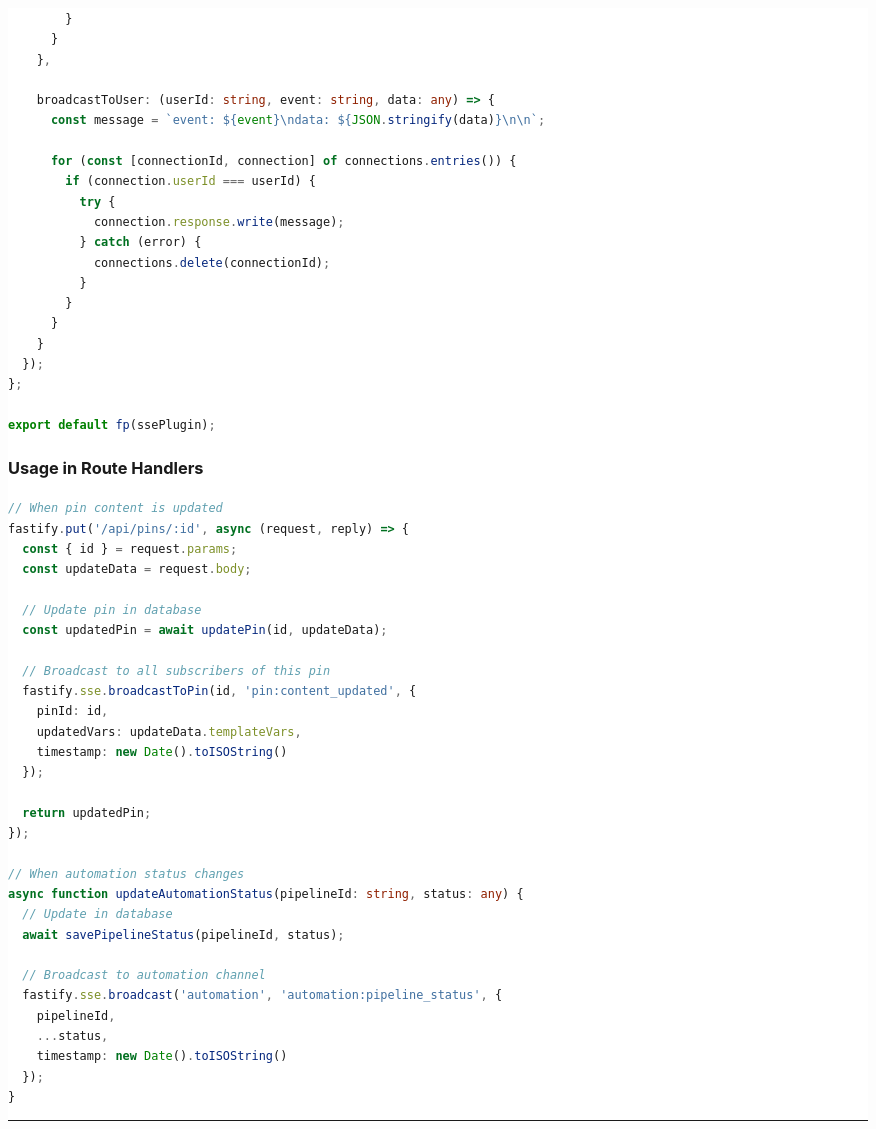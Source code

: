 ```typescript
        }
      }
    },
    
    broadcastToUser: (userId: string, event: string, data: any) => {
      const message = `event: ${event}\ndata: ${JSON.stringify(data)}\n\n`;
      
      for (const [connectionId, connection] of connections.entries()) {
        if (connection.userId === userId) {
          try {
            connection.response.write(message);
          } catch (error) {
            connections.delete(connectionId);
          }
        }
      }
    }
  });
};

export default fp(ssePlugin);
```

### Usage in Route Handlers

```typescript
// When pin content is updated
fastify.put('/api/pins/:id', async (request, reply) => {
  const { id } = request.params;
  const updateData = request.body;
  
  // Update pin in database
  const updatedPin = await updatePin(id, updateData);
  
  // Broadcast to all subscribers of this pin
  fastify.sse.broadcastToPin(id, 'pin:content_updated', {
    pinId: id,
    updatedVars: updateData.templateVars,
    timestamp: new Date().toISOString()
  });
  
  return updatedPin;
});

// When automation status changes
async function updateAutomationStatus(pipelineId: string, status: any) {
  // Update in database
  await savePipelineStatus(pipelineId, status);
  
  // Broadcast to automation channel
  fastify.sse.broadcast('automation', 'automation:pipeline_status', {
    pipelineId,
    ...status,
    timestamp: new Date().toISOString()
  });
}
```

---